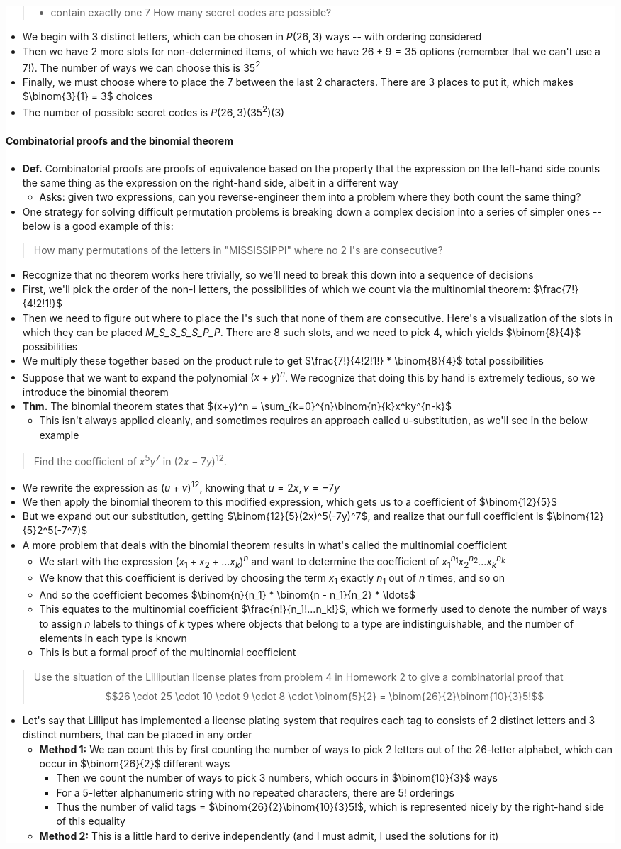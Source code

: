 > - contain exactly one 7
> How many secret codes are possible?
- We begin with 3 distinct letters, which can be chosen in $P(26, 3)$ ways -- with ordering considered
- Then we have 2 more slots for non-determined items, of which we have $26 + 9 = 35$ options (remember that we can't use a 7!). The number of ways we can choose this is $35^2$
- Finally, we must choose where to place the 7 between the last 2 characters. There are 3 places to put it, which makes $\binom{3}{1} = 3$ choices
- The number of possible secret codes is $P(26, 3)(35^2)(3)$
#### Combinatorial proofs and the binomial theorem
- **Def.** Combinatorial proofs are proofs of equivalence based on the property that the expression on the left-hand side counts the same thing as the expression on the right-hand side, albeit in a different way
	- Asks: given two expressions, can you reverse-engineer them into a problem where they both count the same thing?
- One strategy for solving difficult permutation problems is breaking down a complex decision into a series of simpler ones -- below is a good example of this:
> How many permutations of the letters in "MISSISSIPPI" where no 2 I's are consecutive?
- Recognize that no theorem works here trivially, so we'll need to break this down into a sequence of decisions
- First, we'll pick the order of the non-I letters, the possibilities of which we count via the multinomial theorem: $\frac{7!}{4!2!1!}$
- Then we need to figure out where to place the I's such that none of them are consecutive. Here's a visualization of the slots in which they can be placed _M_S_S_S_S_P_P_. There are 8 such slots, and we need to pick 4, which yields $\binom{8}{4}$ possibilities
- We multiply these together based on the product rule to get $\frac{7!}{4!2!1!} * \binom{8}{4}$ total possibilities
- Suppose that we want to expand the polynomial $(x+y)^n$. We recognize that doing this by hand is extremely tedious, so we introduce the binomial theorem
- **Thm.** The binomial theorem states that $(x+y)^n = \sum_{k=0}^{n}\binom{n}{k}x^ky^{n-k}$
	- This isn't always applied cleanly, and sometimes requires an approach called u-substitution, as we'll see in the below example
> Find the coefficient of $x^5y^7$ in $(2x - 7y)^{12}$.
- We rewrite the expression as $(u+v)^{12}$, knowing that $u = 2x, v = -7y$
- We then apply the binomial theorem to this modified expression, which gets us to a coefficient of $\binom{12}{5}$
- But we expand out our substitution, getting $\binom{12}{5}(2x)^5(-7y)^7$, and realize that our full coefficient is $\binom{12}{5}2^5(-7^7)$
- A more problem that deals with the binomial theorem results in what's called the multinomial coefficient
	- We start with the expression $(x_1 + x_2 + ... x_k)^n$ and want to determine the coefficient of $x_1^{n_1}x_2^{n_2}...x_k^{n_k}$
	- We know that this coefficient is derived by choosing the term $x_1$ exactly $n_1$ out of $n$ times, and so on
	- And so the coefficient becomes $\binom{n}{n_1} * \binom{n - n_1}{n_2} * \ldots$
	- This equates to the multinomial coefficient $\frac{n!}{n_1!...n_k!}$, which we formerly used to denote the number of ways to assign $n$ labels to things of $k$ types where objects that belong to a type are indistinguishable, and the number of elements in each type is known
	- This is but a formal proof of the multinomial coefficient
> Use the situation of the Lilliputian license plates from problem 4 in Homework 2 to give a combinatorial proof that $$26 \cdot 25 \cdot 10 \cdot 9 \cdot 8 \cdot \binom{5}{2} = \binom{26}{2}\binom{10}{3}5!$$
- Let's say that Lilliput has implemented a license plating system that requires each tag to consists of 2 distinct letters and 3 distinct numbers, that can be placed in any order
	- **Method 1:** We can count this by first counting the number of ways to pick 2 letters out of the 26-letter alphabet, which can occur in $\binom{26}{2}$ different ways
		- Then we count the number of ways to pick 3 numbers, which occurs in $\binom{10}{3}$ ways
		- For a 5-letter alphanumeric string with no repeated characters, there are $5!$ orderings
		- Thus the number of valid tags = $\binom{26}{2}\binom{10}{3}5!$, which is represented nicely by the right-hand side of this equality
	- **Method 2:** This is a little hard to derive independently (and I must admit, I used the solutions for it)